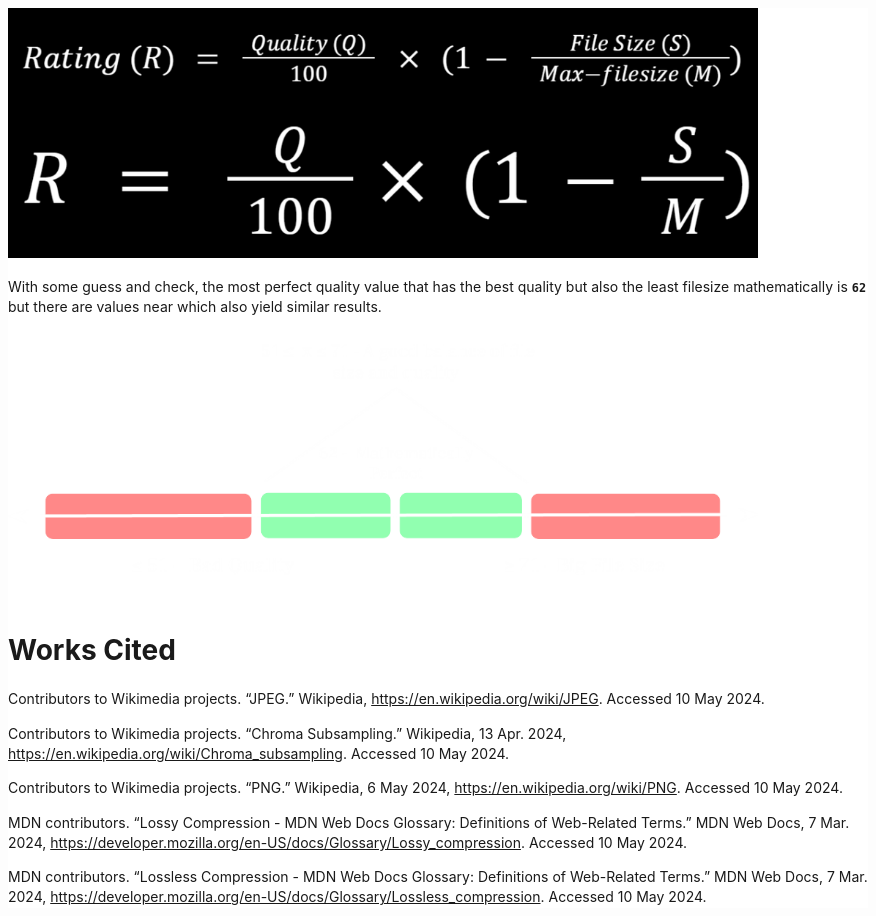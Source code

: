 <img src="RatingEquation.png" alt="drawing" width="750"/>

With some guess and check, the most perfect quality value that has the best quality but also the least filesize mathematically is **`62`** but there are values near which also yield similar results.

<img src="Inequality.png" alt="drawing" width="750"/>

# Works Cited

Contributors to Wikimedia projects. “JPEG.” Wikipedia, https://en.wikipedia.org/wiki/JPEG. Accessed 10 May 2024.

Contributors to Wikimedia projects. “Chroma Subsampling.” Wikipedia, 13 Apr. 2024, https://en.wikipedia.org/wiki/Chroma_subsampling. Accessed 10 May 2024.

Contributors to Wikimedia projects. “PNG.” Wikipedia, 6 May 2024, https://en.wikipedia.org/wiki/PNG. Accessed 10 May 2024.

MDN contributors. “Lossy Compression - MDN Web Docs Glossary: Definitions of Web-Related Terms.” MDN Web Docs, 7 Mar. 2024, https://developer.mozilla.org/en-US/docs/Glossary/Lossy_compression. Accessed 10 May 2024.

MDN contributors. “Lossless Compression - MDN Web Docs Glossary: Definitions of Web-Related Terms.” MDN Web Docs, 7 Mar. 2024, https://developer.mozilla.org/en-US/docs/Glossary/Lossless_compression. Accessed 10 May 2024.
